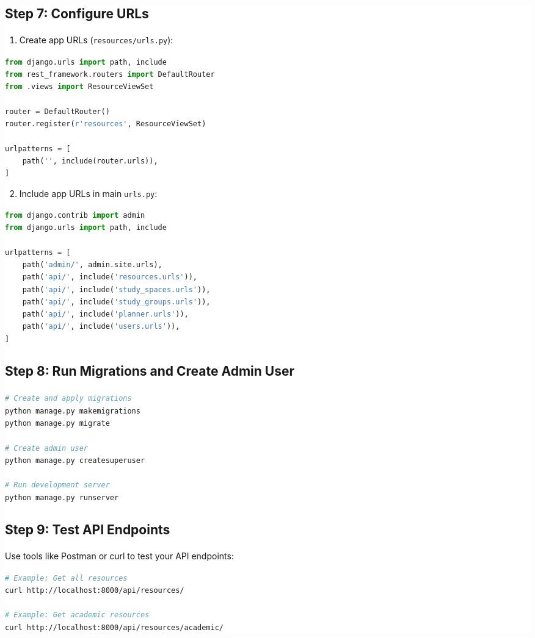 ## Step 7: Configure URLs

1. Create app URLs (`resources/urls.py`):

```python
from django.urls import path, include
from rest_framework.routers import DefaultRouter
from .views import ResourceViewSet

router = DefaultRouter()
router.register(r'resources', ResourceViewSet)

urlpatterns = [
    path('', include(router.urls)),
]
```

2. Include app URLs in main `urls.py`:

```python
from django.contrib import admin
from django.urls import path, include

urlpatterns = [
    path('admin/', admin.site.urls),
    path('api/', include('resources.urls')),
    path('api/', include('study_spaces.urls')),
    path('api/', include('study_groups.urls')),
    path('api/', include('planner.urls')),
    path('api/', include('users.urls')),
]
```

## Step 8: Run Migrations and Create Admin User

```bash
# Create and apply migrations
python manage.py makemigrations
python manage.py migrate

# Create admin user
python manage.py createsuperuser

# Run development server
python manage.py runserver
```

## Step 9: Test API Endpoints

Use tools like Postman or curl to test your API endpoints:

```bash
# Example: Get all resources
curl http://localhost:8000/api/resources/

# Example: Get academic resources
curl http://localhost:8000/api/resources/academic/
```
